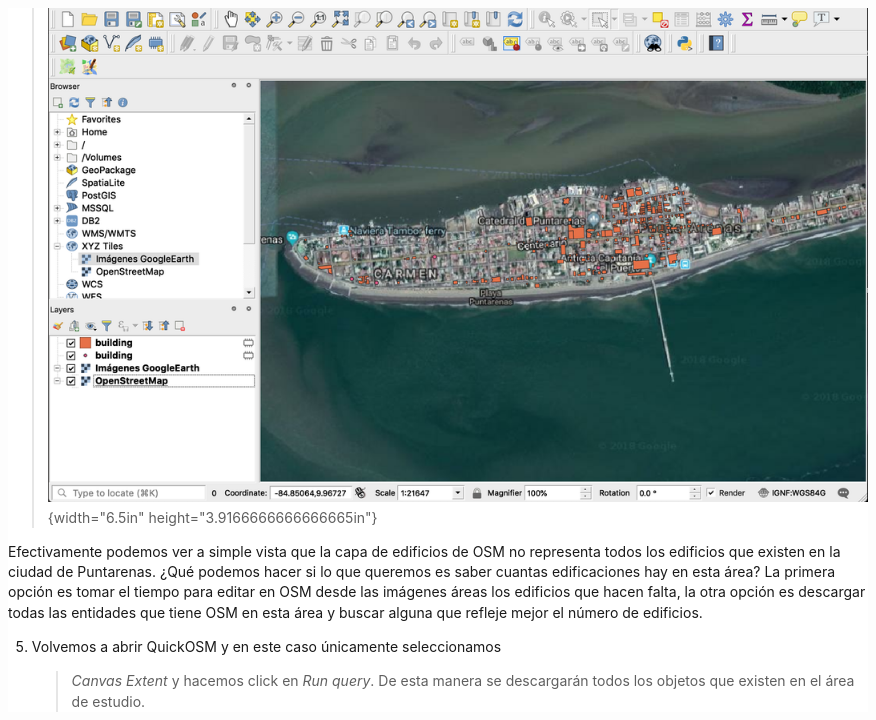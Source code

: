 > ![](./QGISyOSM_media/media/image17.png){width="6.5in"
> height="3.9166666666666665in"}

Efectivamente podemos ver a simple vista que la capa de edificios de OSM
no representa todos los edificios que existen en la ciudad de
Puntarenas. ¿Qué podemos hacer si lo que queremos es saber cuantas
edificaciones hay en esta área? La primera opción es tomar el tiempo
para editar en OSM desde las imágenes áreas los edificios que hacen
falta, la otra opción es descargar todas las entidades que tiene OSM en
esta área y buscar alguna que refleje mejor el número de edificios.

5.  Volvemos a abrir QuickOSM y en este caso únicamente seleccionamos
    > *Canvas Extent* y hacemos click en *Run query*. De esta manera se
    > descargarán todos los objetos que existen en el área de estudio.
